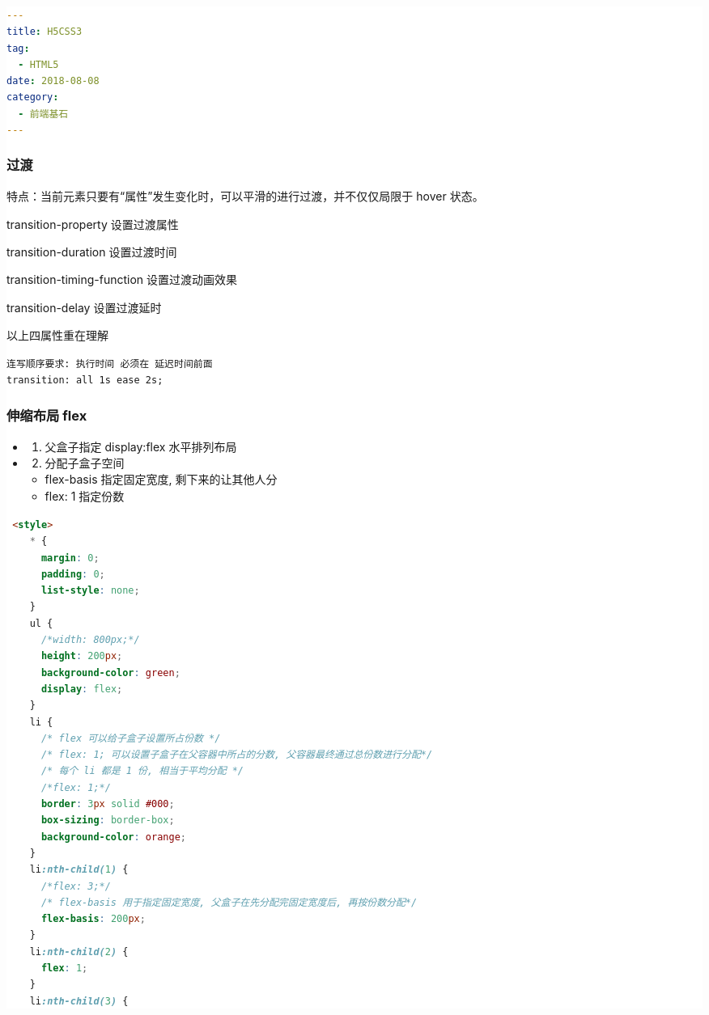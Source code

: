 ```yaml
---
title: H5CSS3
tag:
  - HTML5
date: 2018-08-08
category:
  - 前端基石
---
```


### 过渡

特点：当前元素只要有“属性”发生变化时，可以平滑的进行过渡，并不仅仅局限于 hover 状态。

transition-property 设置过渡属性

transition-duration 设置过渡时间

transition-timing-function 设置过渡动画效果

transition-delay 设置过渡延时

以上四属性重在理解

```
连写顺序要求: 执行时间 必须在 延迟时间前面
transition: all 1s ease 2s;
```

### 伸缩布局 flex

- 1.  父盒子指定 display:flex 水平排列布局
- 2.  分配子盒子空间
  - flex-basis 指定固定宽度, 剩下来的让其他人分
  - flex: 1 指定份数

```html
 <style>
    * {
      margin: 0;
      padding: 0;
      list-style: none;
    }
    ul {
      /*width: 800px;*/
      height: 200px;
      background-color: green;
      display: flex;
    }
    li {
      /* flex 可以给子盒子设置所占份数 */
      /* flex: 1; 可以设置子盒子在父容器中所占的分数, 父容器最终通过总份数进行分配*/
      /* 每个 li 都是 1 份, 相当于平均分配 */
      /*flex: 1;*/
      border: 3px solid #000;
      box-sizing: border-box;
      background-color: orange;
    }
    li:nth-child(1) {
      /*flex: 3;*/
      /* flex-basis 用于指定固定宽度, 父盒子在先分配完固定宽度后, 再按份数分配*/
      flex-basis: 200px;
    }
    li:nth-child(2) {
      flex: 1;
    }
    li:nth-child(3) {
```